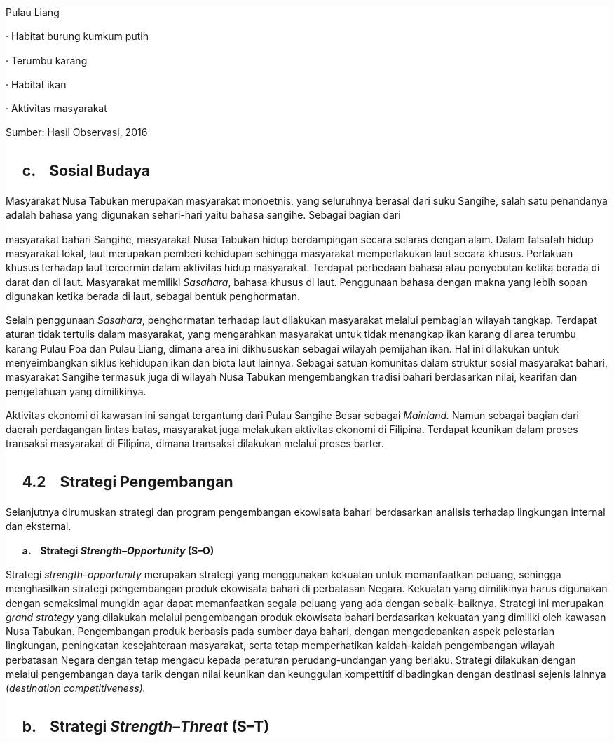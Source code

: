 <tr><td style="vertical-align:top;">
<p><span class="font7">Pulau Liang</span></p></td><td style="vertical-align:top;">
<p><span class="font7">· Habitat burung kumkum putih</span></p></td><td style="vertical-align:bottom;">
<p><span class="font7">· Terumbu karang</span></p>
<p><span class="font7">· Habitat ikan</span></p>
<p><span class="font7">· Aktivitas masyarakat</span></p></td></tr>
</table>
<p><span class="font5">Sumber: Hasil Observasi, 2016</span></p>
<ul style="list-style:none;"><li>
<h2><a name="bookmark15"></a><span class="font8" style="font-weight:bold;"><a name="bookmark16"></a>c. &nbsp;&nbsp;&nbsp;Sosial Budaya</span></h2></li></ul>
<p><span class="font8">Masyarakat Nusa Tabukan merupakan masyarakat monoetnis, yang seluruhnya berasal dari suku Sangihe, salah satu penandanya adalah bahasa yang digunakan sehari-hari yaitu bahasa sangihe. Sebagai bagian dari</span></p>
<p><span class="font8">masyarakat bahari Sangihe, masyarakat Nusa Tabukan hidup berdampingan secara selaras dengan alam. Dalam falsafah hidup masyarakat lokal, laut merupakan pemberi kehidupan sehingga masyarakat memperlakukan laut secara khusus. Perlakuan khusus terhadap laut tercermin dalam aktivitas hidup masyarakat. Terdapat perbedaan bahasa atau penyebutan ketika berada di darat dan di laut. Masyarakat memiliki </span><span class="font8" style="font-style:italic;">Sasahara</span><span class="font8">, bahasa khusus di laut. Penggunaan bahasa dengan makna yang lebih sopan digunakan ketika berada di laut, sebagai bentuk penghormatan.</span></p>
<p><span class="font8">Selain penggunaan </span><span class="font8" style="font-style:italic;">Sasahara</span><span class="font8">, penghormatan terhadap laut dilakukan masyarakat melalui pembagian wilayah tangkap. Terdapat aturan tidak tertulis dalam masyarakat, yang mengarahkan masyarakat untuk tidak menangkap ikan karang di area terumbu karang Pulau Poa dan Pulau Liang, dimana area ini dikhususkan sebagai wilayah pemijahan ikan. Hal ini dilakukan untuk menyeimbangkan siklus kehidupan ikan dan biota laut lainnya. Sebagai satuan komunitas dalam struktur sosial masyarakat bahari, masyarakat Sangihe termasuk juga di wilayah Nusa Tabukan mengembangkan tradisi bahari berdasarkan nilai, kearifan dan pengetahuan yang dimilikinya.</span></p>
<p><span class="font8">Aktivitas ekonomi di kawasan ini sangat tergantung dari Pulau Sangihe Besar sebagai </span><span class="font8" style="font-style:italic;">Mainland.</span><span class="font8"> Namun sebagai bagian dari daerah perdagangan lintas batas, masyarakat juga melakukan aktivitas ekonomi di Filipina. Terdapat keunikan dalam proses transaksi masyarakat di Filipina, dimana transaksi dilakukan melalui proses barter.</span></p>
<ul style="list-style:none;"><li>
<h2><a name="bookmark17"></a><span class="font8" style="font-weight:bold;"><a name="bookmark18"></a>4.2 &nbsp;&nbsp;&nbsp;Strategi Pengembangan</span></h2></li></ul>
<p><span class="font8">Selanjutnya dirumuskan strategi dan program pengembangan ekowisata bahari berdasarkan analisis terhadap lingkungan internal dan eksternal.</span></p>
<ul style="list-style:none;"><li>
<p><span class="font8" style="font-weight:bold;">a. &nbsp;&nbsp;&nbsp;Strategi </span><span class="font8" style="font-weight:bold;font-style:italic;">Strength–Opportunity</span><span class="font8" style="font-weight:bold;"> (S–O)</span></p></li></ul>
<p><span class="font8">Strategi </span><span class="font8" style="font-style:italic;">strength–opportunity</span><span class="font8"> merupakan strategi yang menggunakan kekuatan untuk memanfaatkan peluang, sehingga menghasilkan strategi pengembangan produk ekowisata bahari di perbatasan Negara. Kekuatan yang dimilikinya harus digunakan dengan semaksimal mungkin agar dapat memanfaatkan segala peluang yang ada dengan sebaik–baiknya. Strategi ini merupakan </span><span class="font8" style="font-style:italic;">grand strategy</span><span class="font8"> yang dilakukan melalui pengembangan produk ekowisata bahari berdasarkan kekuatan yang dimiliki oleh kawasan Nusa Tabukan. Pengembangan produk berbasis pada sumber daya bahari, dengan mengedepankan aspek pelestarian lingkungan, peningkatan kesejahteraan masyarakat, serta tetap memperhatikan kaidah-kaidah pengembangan wilayah perbatasan Negara dengan tetap mengacu kepada peraturan perudang-undangan yang berlaku. Strategi dilakukan dengan melalui pengembangan daya tarik dengan nilai keunikan dan keunggulan kompettitif dibadingkan dengan destinasi sejenis lainnya (</span><span class="font8" style="font-style:italic;">destination competitiveness).</span></p>
<ul style="list-style:none;"><li>
<h2><a name="bookmark19"></a><span class="font8" style="font-weight:bold;"><a name="bookmark20"></a>b. &nbsp;&nbsp;&nbsp;Strategi </span><span class="font8" style="font-weight:bold;font-style:italic;">Strength–Threat</span><span class="font8" style="font-weight:bold;"> (S–T)</span></h2></li></ul>